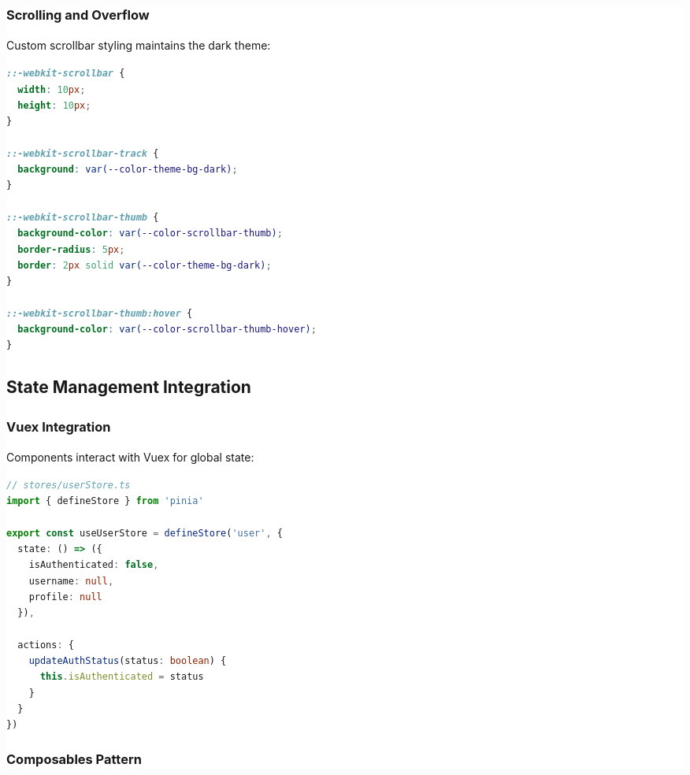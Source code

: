 ### Scrolling and Overflow

Custom scrollbar styling maintains the dark theme:

```css
::-webkit-scrollbar {
  width: 10px;
  height: 10px;
}

::-webkit-scrollbar-track {
  background: var(--color-theme-bg-dark);
}

::-webkit-scrollbar-thumb {
  background-color: var(--color-scrollbar-thumb);
  border-radius: 5px;
  border: 2px solid var(--color-theme-bg-dark);
}

::-webkit-scrollbar-thumb:hover {
  background-color: var(--color-scrollbar-thumb-hover);
}
```

## State Management Integration

### Vuex Integration

Components interact with Vuex for global state:

```typescript
// stores/userStore.ts
import { defineStore } from 'pinia'

export const useUserStore = defineStore('user', {
  state: () => ({
    isAuthenticated: false,
    username: null,
    profile: null
  }),
  
  actions: {
    updateAuthStatus(status: boolean) {
      this.isAuthenticated = status
    }
  }
})
```

### Composables Pattern
